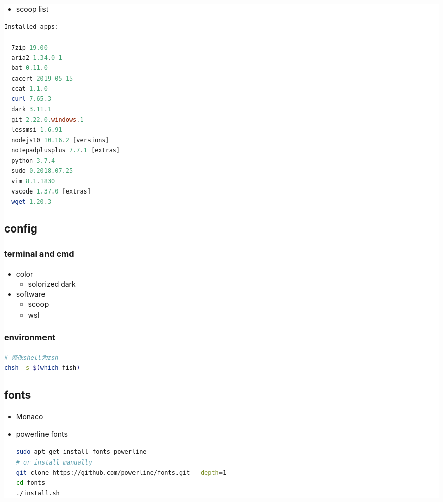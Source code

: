 - scoop list

```powershell
Installed apps:

  7zip 19.00
  aria2 1.34.0-1
  bat 0.11.0
  cacert 2019-05-15
  ccat 1.1.0
  curl 7.65.3
  dark 3.11.1
  git 2.22.0.windows.1
  lessmsi 1.6.91
  nodejs10 10.16.2 [versions]
  notepadplusplus 7.7.1 [extras]
  python 3.7.4
  sudo 0.2018.07.25
  vim 8.1.1830
  vscode 1.37.0 [extras]
  wget 1.20.3
```



## config

### terminal and cmd

- color
    - solorized dark
- software
    - scoop
    - wsl

### environment

```bash
# 修改shell为zsh
chsh -s $(which fish)
```

## fonts

- Monaco

- powerline fonts

  ```bash
  sudo apt-get install fonts-powerline
  # or install manually
  git clone https://github.com/powerline/fonts.git --depth=1
  cd fonts
  ./install.sh
  ```
